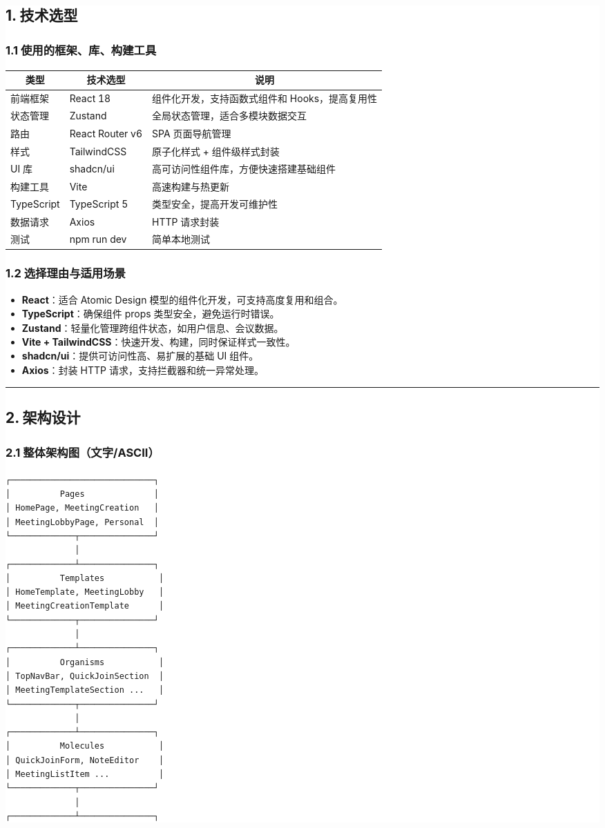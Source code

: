 ## **1. 技术选型**

### **1.1 使用的框架、库、构建工具**

| **类型** | **技术选型** | **说明** |
| --- | --- | --- |
| 前端框架 | React 18 | 组件化开发，支持函数式组件和 Hooks，提高复用性 |
| 状态管理 | Zustand | 全局状态管理，适合多模块数据交互 |
| 路由 | React Router v6 | SPA 页面导航管理 |
| 样式 | TailwindCSS | 原子化样式 + 组件级样式封装 |
| UI 库 | shadcn/ui | 高可访问性组件库，方便快速搭建基础组件 |
| 构建工具 | Vite | 高速构建与热更新 |
| TypeScript | TypeScript 5 | 类型安全，提高开发可维护性 |
| 数据请求 | Axios | HTTP 请求封装 |
| 测试 | npm run dev | 简单本地测试 |

### **1.2 选择理由与适用场景**

- **React**：适合 Atomic Design 模型的组件化开发，可支持高度复用和组合。
- **TypeScript**：确保组件 props 类型安全，避免运行时错误。
- **Zustand**：轻量化管理跨组件状态，如用户信息、会议数据。
- **Vite + TailwindCSS**：快速开发、构建，同时保证样式一致性。
- **shadcn/ui**：提供可访问性高、易扩展的基础 UI 组件。
- **Axios**：封装 HTTP 请求，支持拦截器和统一异常处理。

---

## **2. 架构设计**

### **2.1 整体架构图（文字/ASCII）**

```
┌─────────────────────────────┐
│          Pages              │
│ HomePage, MeetingCreation   │
│ MeetingLobbyPage, Personal  │
└─────────────┬───────────────┘
              │
┌─────────────┴───────────────┐
│          Templates           │
│ HomeTemplate, MeetingLobby   │
│ MeetingCreationTemplate      │
└─────────────┬───────────────┘
              │
┌─────────────┴───────────────┐
│          Organisms           │
│ TopNavBar, QuickJoinSection  │
│ MeetingTemplateSection ...   │
└─────────────┬───────────────┘
              │
┌─────────────┴───────────────┐
│          Molecules           │
│ QuickJoinForm, NoteEditor    │
│ MeetingListItem ...          │
└─────────────┬───────────────┘
              │
┌─────────────┴───────────────┐
```